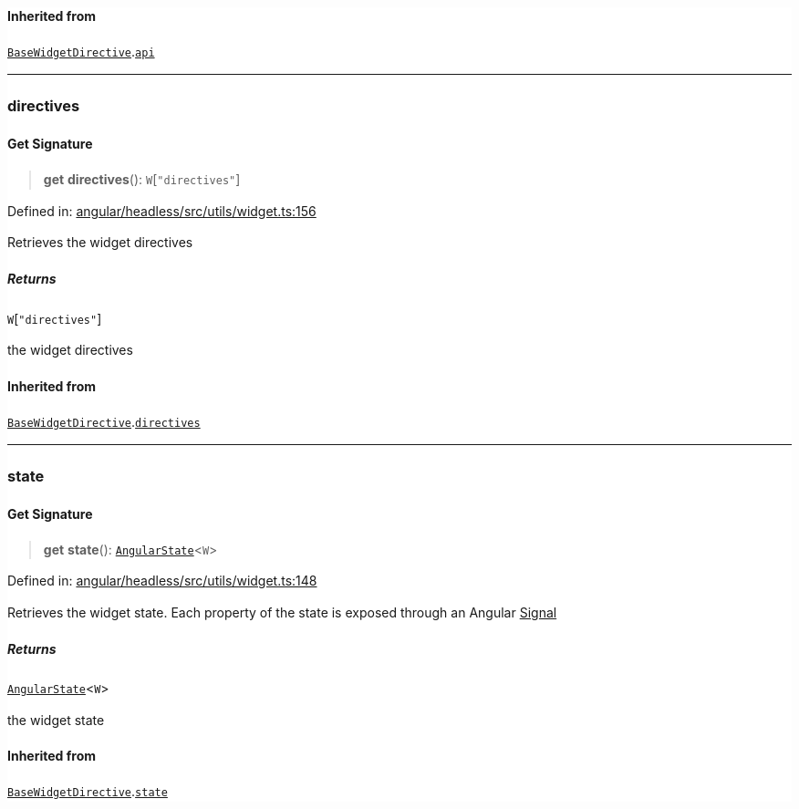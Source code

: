 #### Inherited from

[`BaseWidgetDirective`](BaseWidgetDirective.md).[`api`](BaseWidgetDirective.md#api)

***

### directives

#### Get Signature

> **get** **directives**(): `W`\[`"directives"`\]

Defined in: [angular/headless/src/utils/widget.ts:156](https://github.com/AmadeusITGroup/AgnosUI/blob/863721bb9c0a8edf231e6372cee0ac10a1361a9b/angular/headless/src/utils/widget.ts#L156)

Retrieves the widget directives

##### Returns

`W`\[`"directives"`\]

the widget directives

#### Inherited from

[`BaseWidgetDirective`](BaseWidgetDirective.md).[`directives`](BaseWidgetDirective.md#directives)

***

### state

#### Get Signature

> **get** **state**(): [`AngularState`](../type-aliases/AngularState.md)\<`W`\>

Defined in: [angular/headless/src/utils/widget.ts:148](https://github.com/AmadeusITGroup/AgnosUI/blob/863721bb9c0a8edf231e6372cee0ac10a1361a9b/angular/headless/src/utils/widget.ts#L148)

Retrieves the widget state. Each property of the state is exposed through an Angular [Signal](https://angular.dev/api/core/Signal)

##### Returns

[`AngularState`](../type-aliases/AngularState.md)\<`W`\>

the widget state

#### Inherited from

[`BaseWidgetDirective`](BaseWidgetDirective.md).[`state`](BaseWidgetDirective.md#state)
